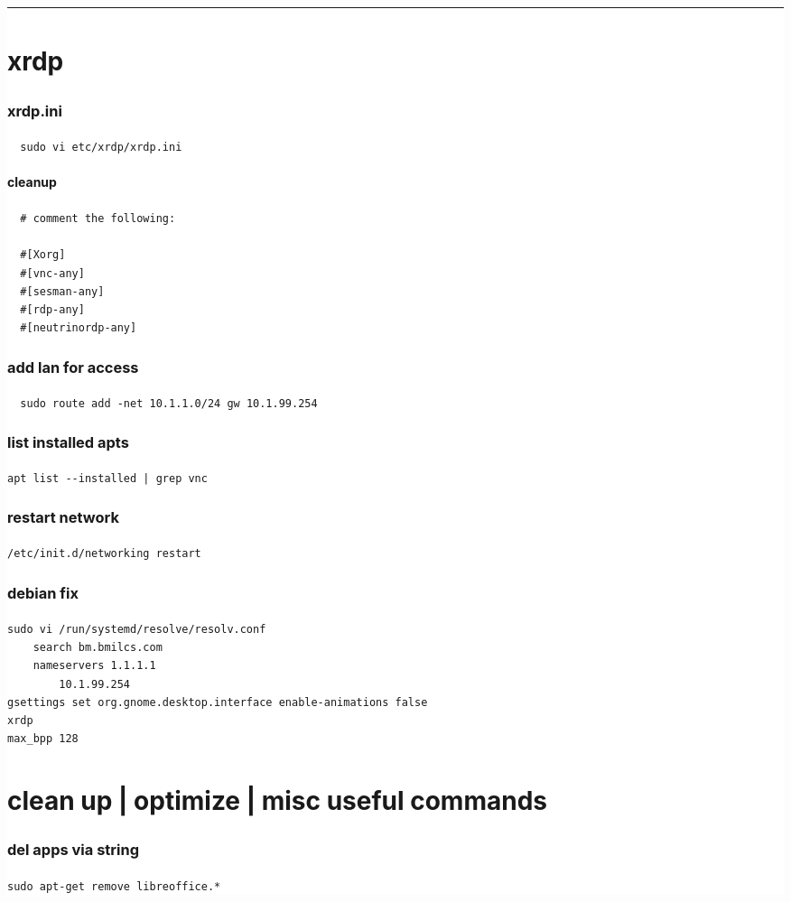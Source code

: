 
---
# xrdp

### xrdp.ini

      sudo vi etc/xrdp/xrdp.ini

#### cleanup

      # comment the following:

      #[Xorg]
      #[vnc-any]
      #[sesman-any]
      #[rdp-any]
      #[neutrinordp-any]




### add lan for access

      sudo route add -net 10.1.1.0/24 gw 10.1.99.254


### list installed apts

	apt list --installed | grep vnc


### restart network

	/etc/init.d/networking restart

### debian fix

	sudo vi /run/systemd/resolve/resolv.conf
		search bm.bmilcs.com
		nameservers 1.1.1.1
			10.1.99.254
	gsettings set org.gnome.desktop.interface enable-animations false
	xrdp
	max_bpp 128


# clean up | optimize | misc useful commands


### del apps via string

	sudo apt-get remove libreoffice.*
